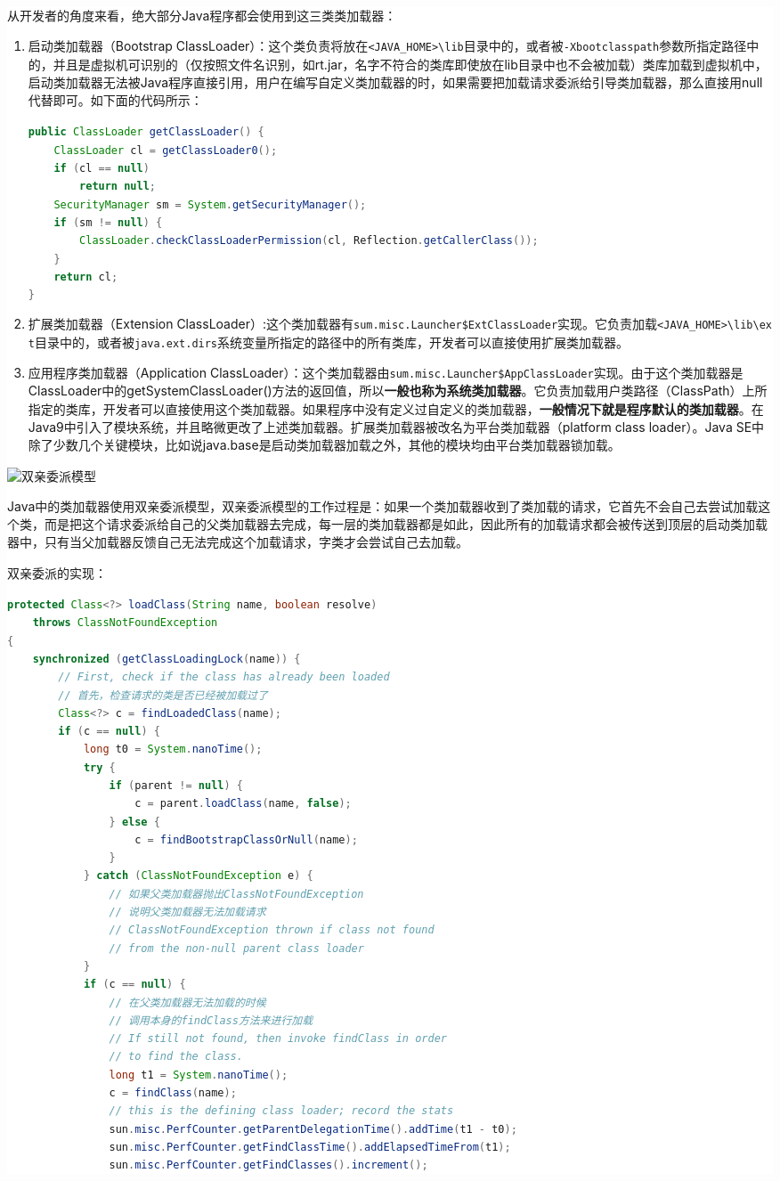 从开发者的角度来看，绝大部分Java程序都会使用到这三类类加载器：

1. 启动类加载器（Bootstrap ClassLoader）：这个类负责将放在`<JAVA_HOME>\lib`目录中的，或者被`-Xbootclasspath`参数所指定路径中的，并且是虚拟机可识别的（仅按照文件名识别，如rt.jar，名字不符合的类库即使放在lib目录中也不会被加载）类库加载到虚拟机中，启动类加载器无法被Java程序直接引用，用户在编写自定义类加载器的时，如果需要把加载请求委派给引导类加载器，那么直接用null代替即可。如下面的代码所示：

   ```java
   public ClassLoader getClassLoader() {
       ClassLoader cl = getClassLoader0();
       if (cl == null)
           return null;
       SecurityManager sm = System.getSecurityManager();
       if (sm != null) {
           ClassLoader.checkClassLoaderPermission(cl, Reflection.getCallerClass());
       }
       return cl;
   }
   ```

2. 扩展类加载器（Extension ClassLoader）:这个类加载器有`sum.misc.Launcher$ExtClassLoader`实现。它负责加载`<JAVA_HOME>\lib\ext`目录中的，或者被`java.ext.dirs`系统变量所指定的路径中的所有类库，开发者可以直接使用扩展类加载器。

3. 应用程序类加载器（Application ClassLoader）：这个类加载器由`sum.misc.Launcher$AppClassLoader`实现。由于这个类加载器是ClassLoader中的getSystemClassLoader()方法的返回值，所以**一般也称为系统类加载器**。它负责加载用户类路径（ClassPath）上所指定的类库，开发者可以直接使用这个类加载器。如果程序中没有定义过自定义的类加载器，**一般情况下就是程序默认的类加载器**。在Java9中引入了模块系统，并且略微更改了上述类加载器。扩展类加载器被改名为平台类加载器（platform class loader）。Java SE中除了少数几个关键模块，比如说java.base是启动类加载器加载之外，其他的模块均由平台类加载器锁加载。

![双亲委派模型](https://img-blog.csdnimg.cn/20181122162422307.png)

Java中的类加载器使用双亲委派模型，双亲委派模型的工作过程是：如果一个类加载器收到了类加载的请求，它首先不会自己去尝试加载这个类，而是把这个请求委派给自己的父类加载器去完成，每一层的类加载器都是如此，因此所有的加载请求都会被传送到顶层的启动类加载器中，只有当父加载器反馈自己无法完成这个加载请求，字类才会尝试自己去加载。

双亲委派的实现：

```java
protected Class<?> loadClass(String name, boolean resolve)
    throws ClassNotFoundException
{
    synchronized (getClassLoadingLock(name)) {
        // First, check if the class has already been loaded
        // 首先，检查请求的类是否已经被加载过了
        Class<?> c = findLoadedClass(name);
        if (c == null) {
            long t0 = System.nanoTime();
            try {
                if (parent != null) {
                    c = parent.loadClass(name, false);
                } else {
                    c = findBootstrapClassOrNull(name);
                }
            } catch (ClassNotFoundException e) {
            	// 如果父类加载器抛出ClassNotFoundException
            	// 说明父类加载器无法加载请求
                // ClassNotFoundException thrown if class not found
                // from the non-null parent class loader
            }
            if (c == null) {
            	// 在父类加载器无法加载的时候
            	// 调用本身的findClass方法来进行加载
                // If still not found, then invoke findClass in order
                // to find the class.
                long t1 = System.nanoTime();
                c = findClass(name);
                // this is the defining class loader; record the stats
                sun.misc.PerfCounter.getParentDelegationTime().addTime(t1 - t0);
                sun.misc.PerfCounter.getFindClassTime().addElapsedTimeFrom(t1);
                sun.misc.PerfCounter.getFindClasses().increment();
```